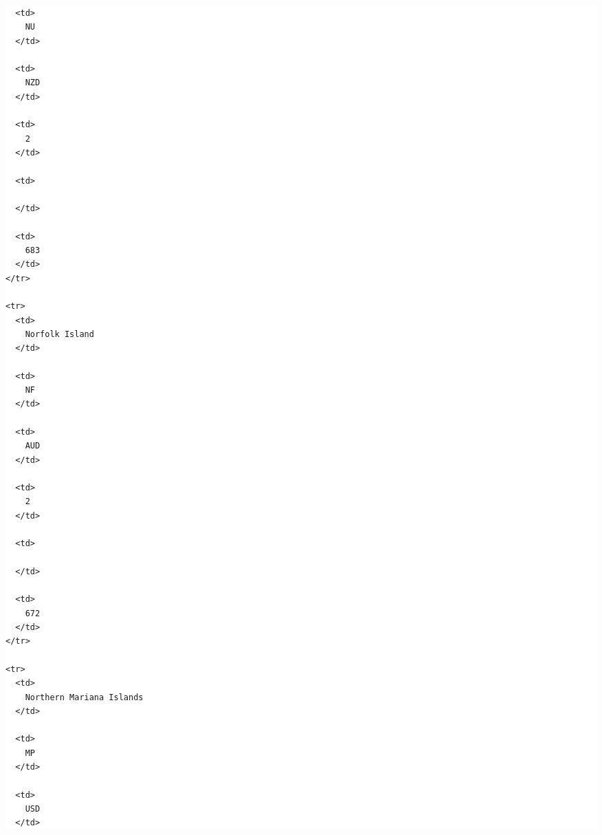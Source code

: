       <td>
        NU
      </td>

      <td>
        NZD
      </td>

      <td>
        2
      </td>

      <td>

      </td>

      <td>
        683
      </td>
    </tr>

    <tr>
      <td>
        Norfolk Island
      </td>

      <td>
        NF
      </td>

      <td>
        AUD
      </td>

      <td>
        2
      </td>

      <td>

      </td>

      <td>
        672
      </td>
    </tr>

    <tr>
      <td>
        Northern Mariana Islands
      </td>

      <td>
        MP
      </td>

      <td>
        USD
      </td>

